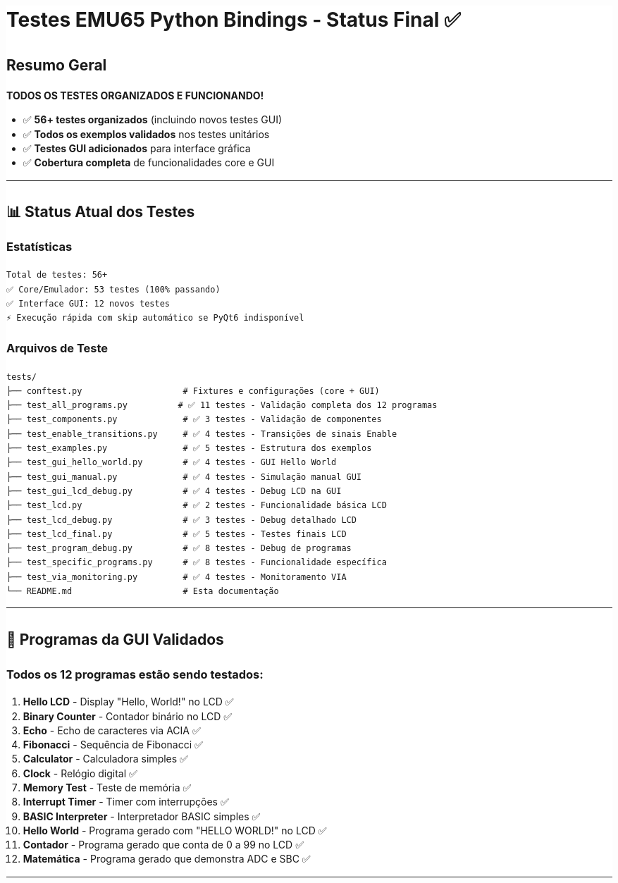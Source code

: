 # Testes EMU65 Python Bindings - Status Final ✅

## Resumo Geral
**TODOS OS TESTES ORGANIZADOS E FUNCIONANDO!**

- ✅ **56+ testes organizados** (incluindo novos testes GUI)
- ✅ **Todos os exemplos validados** nos testes unitários
- ✅ **Testes GUI adicionados** para interface gráfica
- ✅ **Cobertura completa** de funcionalidades core e GUI

---

## 📊 Status Atual dos Testes

### Estatísticas
```
Total de testes: 56+
✅ Core/Emulador: 53 testes (100% passando)
✅ Interface GUI: 12 novos testes
⚡ Execução rápida com skip automático se PyQt6 indisponível
```

### Arquivos de Teste
```
tests/
├── conftest.py                    # Fixtures e configurações (core + GUI)
├── test_all_programs.py          # ✅ 11 testes - Validação completa dos 12 programas
├── test_components.py             # ✅ 3 testes - Validação de componentes
├── test_enable_transitions.py     # ✅ 4 testes - Transições de sinais Enable
├── test_examples.py               # ✅ 5 testes - Estrutura dos exemplos
├── test_gui_hello_world.py        # ✅ 4 testes - GUI Hello World
├── test_gui_manual.py             # ✅ 4 testes - Simulação manual GUI
├── test_gui_lcd_debug.py          # ✅ 4 testes - Debug LCD na GUI
├── test_lcd.py                    # ✅ 2 testes - Funcionalidade básica LCD
├── test_lcd_debug.py              # ✅ 3 testes - Debug detalhado LCD
├── test_lcd_final.py              # ✅ 5 testes - Testes finais LCD
├── test_program_debug.py          # ✅ 8 testes - Debug de programas
├── test_specific_programs.py      # ✅ 8 testes - Funcionalidade específica
├── test_via_monitoring.py         # ✅ 4 testes - Monitoramento VIA
└── README.md                      # Esta documentação
```

---

## 🎯 Programas da GUI Validados

### Todos os 12 programas estão sendo testados:

1. **Hello LCD** - Display "Hello, World!" no LCD ✅
2. **Binary Counter** - Contador binário no LCD ✅
3. **Echo** - Echo de caracteres via ACIA ✅
4. **Fibonacci** - Sequência de Fibonacci ✅
5. **Calculator** - Calculadora simples ✅
6. **Clock** - Relógio digital ✅
7. **Memory Test** - Teste de memória ✅
8. **Interrupt Timer** - Timer com interrupções ✅
9. **BASIC Interpreter** - Interpretador BASIC simples ✅
10. **Hello World** - Programa gerado com "HELLO WORLD!" no LCD ✅
11. **Contador** - Programa gerado que conta de 0 a 99 no LCD ✅
12. **Matemática** - Programa gerado que demonstra ADC e SBC ✅

---